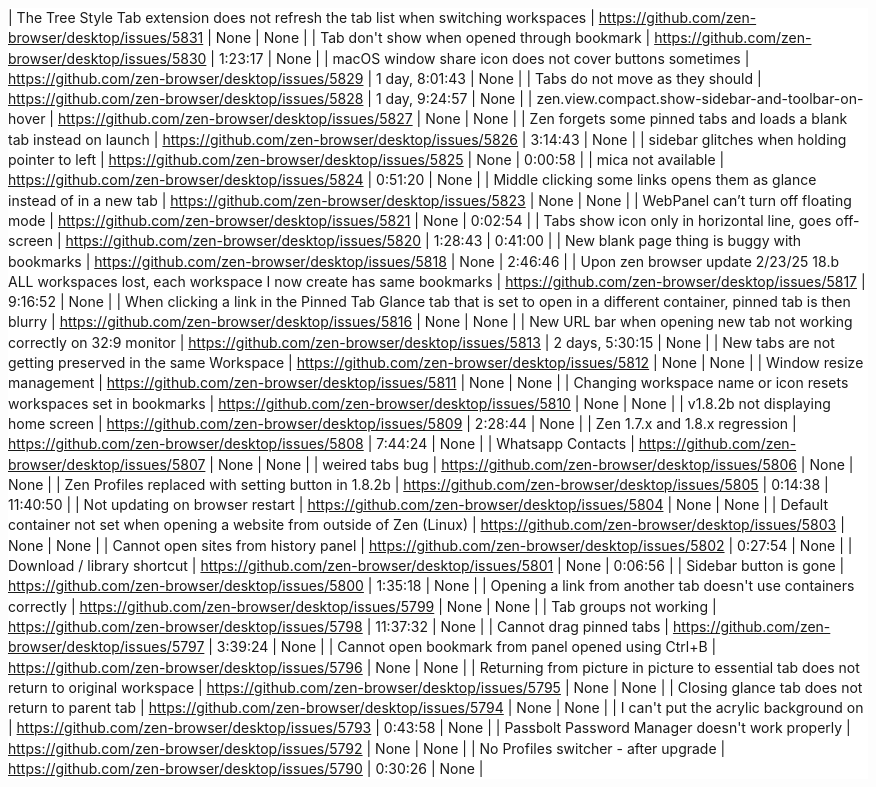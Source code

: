 | The Tree Style Tab extension does not refresh the tab list when switching workspaces | https://github.com/zen-browser/desktop/issues/5831 | None | None |
| Tab don't show when opened through bookmark | https://github.com/zen-browser/desktop/issues/5830 | 1:23:17 | None |
| macOS window share icon does not cover buttons sometimes | https://github.com/zen-browser/desktop/issues/5829 | 1 day, 8:01:43 | None |
| Tabs do not move as they should | https://github.com/zen-browser/desktop/issues/5828 | 1 day, 9:24:57 | None |
| zen.view.compact.show-sidebar-and-toolbar-on-hover | https://github.com/zen-browser/desktop/issues/5827 | None | None |
| Zen forgets some pinned tabs and loads a blank tab instead on launch | https://github.com/zen-browser/desktop/issues/5826 | 3:14:43 | None |
| sidebar glitches when holding pointer to left | https://github.com/zen-browser/desktop/issues/5825 | None | 0:00:58 |
| mica not available | https://github.com/zen-browser/desktop/issues/5824 | 0:51:20 | None |
| Middle clicking some links opens them as glance instead of in a new tab | https://github.com/zen-browser/desktop/issues/5823 | None | None |
| WebPanel can’t turn off floating mode | https://github.com/zen-browser/desktop/issues/5821 | None | 0:02:54 |
| Tabs show icon only in horizontal line, goes off-screen | https://github.com/zen-browser/desktop/issues/5820 | 1:28:43 | 0:41:00 |
| New blank page thing is buggy with bookmarks | https://github.com/zen-browser/desktop/issues/5818 | None | 2:46:46 |
| Upon zen browser update 2/23/25 18.b ALL workspaces lost, each workspace I now create has same bookmarks | https://github.com/zen-browser/desktop/issues/5817 | 9:16:52 | None |
| When clicking a link in the Pinned Tab Glance tab that is set to open in a different container, pinned tab is then blurry | https://github.com/zen-browser/desktop/issues/5816 | None | None |
| New URL bar when opening new tab not working correctly on 32:9 monitor | https://github.com/zen-browser/desktop/issues/5813 | 2 days, 5:30:15 | None |
| New tabs are not getting preserved in the same Workspace | https://github.com/zen-browser/desktop/issues/5812 | None | None |
| Window resize management | https://github.com/zen-browser/desktop/issues/5811 | None | None |
| Changing workspace name or icon resets workspaces set in bookmarks | https://github.com/zen-browser/desktop/issues/5810 | None | None |
| v1.8.2b not displaying home screen | https://github.com/zen-browser/desktop/issues/5809 | 2:28:44 | None |
| Zen 1.7.x and 1.8.x regression | https://github.com/zen-browser/desktop/issues/5808 | 7:44:24 | None |
| Whatsapp Contacts | https://github.com/zen-browser/desktop/issues/5807 | None | None |
| weired tabs bug | https://github.com/zen-browser/desktop/issues/5806 | None | None |
| Zen Profiles replaced with setting button in 1.8.2b | https://github.com/zen-browser/desktop/issues/5805 | 0:14:38 | 11:40:50 |
| Not updating on browser restart | https://github.com/zen-browser/desktop/issues/5804 | None | None |
| Default container not set when opening a website from outside of Zen (Linux) | https://github.com/zen-browser/desktop/issues/5803 | None | None |
| Cannot open sites from history panel | https://github.com/zen-browser/desktop/issues/5802 | 0:27:54 | None |
| Download / library shortcut | https://github.com/zen-browser/desktop/issues/5801 | None | 0:06:56 |
| Sidebar button is gone | https://github.com/zen-browser/desktop/issues/5800 | 1:35:18 | None |
| Opening a link from another tab doesn't use containers correctly | https://github.com/zen-browser/desktop/issues/5799 | None | None |
| Tab groups not working | https://github.com/zen-browser/desktop/issues/5798 | 11:37:32 | None |
| Cannot drag pinned tabs | https://github.com/zen-browser/desktop/issues/5797 | 3:39:24 | None |
| Cannot open bookmark from panel opened using Ctrl+B | https://github.com/zen-browser/desktop/issues/5796 | None | None |
| Returning from picture in picture to essential tab does not return to original workspace | https://github.com/zen-browser/desktop/issues/5795 | None | None |
| Closing glance tab does not return to parent tab | https://github.com/zen-browser/desktop/issues/5794 | None | None |
| I can't put the acrylic background on | https://github.com/zen-browser/desktop/issues/5793 | 0:43:58 | None |
| Passbolt Password Manager doesn't work properly | https://github.com/zen-browser/desktop/issues/5792 | None | None |
| No Profiles switcher - after upgrade | https://github.com/zen-browser/desktop/issues/5790 | 0:30:26 | None |
